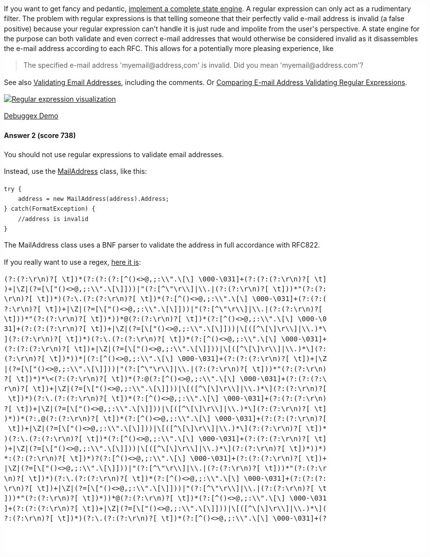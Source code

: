 If you want to get fancy and pedantic, <a href="http://cubicspot.blogspot.com/2012/06/correct-way-to-validate-e-mail-address.html" rel="noreferrer">implement a complete state engine</a>. A regular expression can only act as a rudimentary filter. The problem with regular expressions is that telling someone that their perfectly valid e-mail address is invalid (a false positive) because your regular expression can't handle it is just rude and impolite from the user's perspective. A state engine for the purpose can both validate and even correct e-mail addresses that would otherwise be considered invalid as it disassembles the e-mail address according to each RFC. This allows for a potentially more pleasing experience, like  

<blockquote>
  The specified e-mail address 'myemail@address,com' is invalid. Did you mean 'myemail@address.com'?  
</blockquote>

See also <a href="http://worsethanfailure.com/Articles/Validating_Email_Addresses.aspx" rel="noreferrer">Validating Email Addresses</a>, including the comments. Or <a href="http://fightingforalostcause.net/misc/2006/compare-email-regex.php" rel="noreferrer">Comparing E-mail Address Validating Regular Expressions</a>.  

<a href="https://i.stack.imgur.com/SrUwP.png" rel="noreferrer"><img src="https://i.stack.imgur.com/SrUwP.png" alt="Regular expression visualization"></a>  

<a href="https://www.debuggex.com/r/aH_x42NflV8G-GS7" rel="noreferrer">Debuggex Demo</a>  

#### Answer 2 (score 738)
You should not use regular expressions to validate email addresses.  

Instead, use the <a href="http://msdn.microsoft.com/en-us/library/system.net.mail.mailaddress.aspx" rel="noreferrer">MailAddress</a> class, like this:  

```perl
try {
    address = new MailAddress(address).Address;
} catch(FormatException) {
    //address is invalid
}
```

The MailAddress class uses a BNF parser to validate the address in full accordance with RFC822.  

If you really want to use a regex, <a href="http://www.ex-parrot.com/~pdw/Mail-RFC822-Address.html" rel="noreferrer">here it is</a>:          

<pre>(?:(?:\r\n)?[ \t])*(?:(?:(?:[^()&lt;&gt;@,;:\\".\[\] \000-\031]+(?:(?:(?:\r\n)?[ \t]
)+|\Z|(?=[\["()&lt;&gt;@,;:\\".\[\]]))|"(?:[^\"\r\\]|\\.|(?:(?:\r\n)?[ \t]))*"(?:(?:
\r\n)?[ \t])*)(?:\.(?:(?:\r\n)?[ \t])*(?:[^()&lt;&gt;@,;:\\".\[\] \000-\031]+(?:(?:(
?:\r\n)?[ \t])+|\Z|(?=[\["()&lt;&gt;@,;:\\".\[\]]))|"(?:[^\"\r\\]|\\.|(?:(?:\r\n)?[ 
\t]))*"(?:(?:\r\n)?[ \t])*))*@(?:(?:\r\n)?[ \t])*(?:[^()&lt;&gt;@,;:\\".\[\] \000-\0
31]+(?:(?:(?:\r\n)?[ \t])+|\Z|(?=[\["()&lt;&gt;@,;:\\".\[\]]))|\[([^\[\]\r\\]|\\.)*\
](?:(?:\r\n)?[ \t])*)(?:\.(?:(?:\r\n)?[ \t])*(?:[^()&lt;&gt;@,;:\\".\[\] \000-\031]+
(?:(?:(?:\r\n)?[ \t])+|\Z|(?=[\["()&lt;&gt;@,;:\\".\[\]]))|\[([^\[\]\r\\]|\\.)*\](?:
(?:\r\n)?[ \t])*))*|(?:[^()&lt;&gt;@,;:\\".\[\] \000-\031]+(?:(?:(?:\r\n)?[ \t])+|\Z
|(?=[\["()&lt;&gt;@,;:\\".\[\]]))|"(?:[^\"\r\\]|\\.|(?:(?:\r\n)?[ \t]))*"(?:(?:\r\n)
?[ \t])*)*\&lt;(?:(?:\r\n)?[ \t])*(?:@(?:[^()&lt;&gt;@,;:\\".\[\] \000-\031]+(?:(?:(?:\
r\n)?[ \t])+|\Z|(?=[\["()&lt;&gt;@,;:\\".\[\]]))|\[([^\[\]\r\\]|\\.)*\](?:(?:\r\n)?[
 \t])*)(?:\.(?:(?:\r\n)?[ \t])*(?:[^()&lt;&gt;@,;:\\".\[\] \000-\031]+(?:(?:(?:\r\n)
?[ \t])+|\Z|(?=[\["()&lt;&gt;@,;:\\".\[\]]))|\[([^\[\]\r\\]|\\.)*\](?:(?:\r\n)?[ \t]
)*))*(?:,@(?:(?:\r\n)?[ \t])*(?:[^()&lt;&gt;@,;:\\".\[\] \000-\031]+(?:(?:(?:\r\n)?[
 \t])+|\Z|(?=[\["()&lt;&gt;@,;:\\".\[\]]))|\[([^\[\]\r\\]|\\.)*\](?:(?:\r\n)?[ \t])*
)(?:\.(?:(?:\r\n)?[ \t])*(?:[^()&lt;&gt;@,;:\\".\[\] \000-\031]+(?:(?:(?:\r\n)?[ \t]
)+|\Z|(?=[\["()&lt;&gt;@,;:\\".\[\]]))|\[([^\[\]\r\\]|\\.)*\](?:(?:\r\n)?[ \t])*))*)
*:(?:(?:\r\n)?[ \t])*)?(?:[^()&lt;&gt;@,;:\\".\[\] \000-\031]+(?:(?:(?:\r\n)?[ \t])+
|\Z|(?=[\["()&lt;&gt;@,;:\\".\[\]]))|"(?:[^\"\r\\]|\\.|(?:(?:\r\n)?[ \t]))*"(?:(?:\r
\n)?[ \t])*)(?:\.(?:(?:\r\n)?[ \t])*(?:[^()&lt;&gt;@,;:\\".\[\] \000-\031]+(?:(?:(?:
\r\n)?[ \t])+|\Z|(?=[\["()&lt;&gt;@,;:\\".\[\]]))|"(?:[^\"\r\\]|\\.|(?:(?:\r\n)?[ \t
]))*"(?:(?:\r\n)?[ \t])*))*@(?:(?:\r\n)?[ \t])*(?:[^()&lt;&gt;@,;:\\".\[\] \000-\031
]+(?:(?:(?:\r\n)?[ \t])+|\Z|(?=[\["()&lt;&gt;@,;:\\".\[\]]))|\[([^\[\]\r\\]|\\.)*\](
?:(?:\r\n)?[ \t])*)(?:\.(?:(?:\r\n)?[ \t])*(?:[^()&lt;&gt;@,;:\\".\[\] \000-\031]+(?